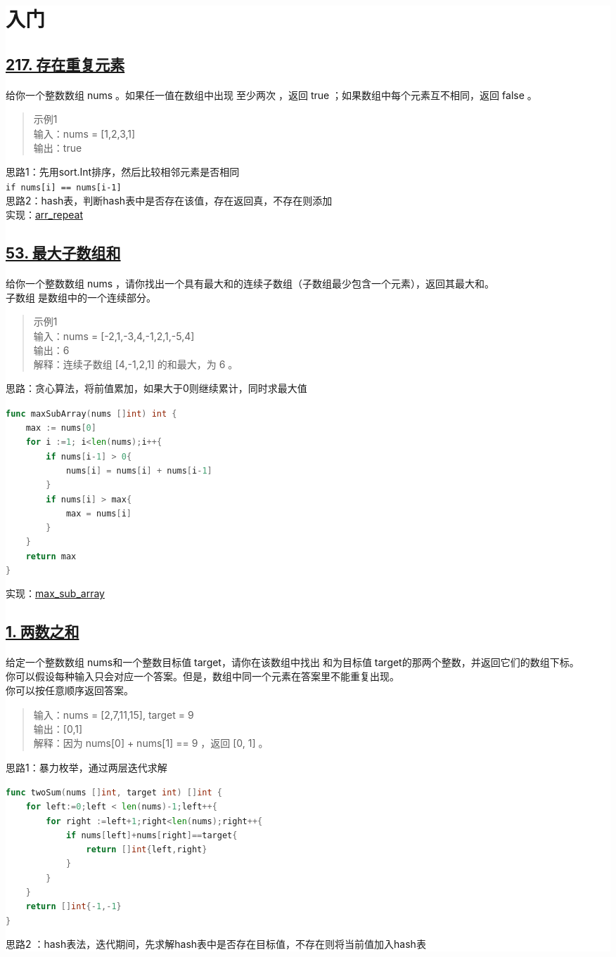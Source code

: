 # 入门

## [217. 存在重复元素](https://leetcode-cn.com/problems/contains-duplicate/solution/cun-zai-zhong-fu-yuan-su-by-leetcode-sol-iedd/)
给你一个整数数组 nums 。如果任一值在数组中出现 至少两次 ，返回 true ；如果数组中每个元素互不相同，返回 false 。
>示例1\
>输入：nums = [1,2,3,1]\
>输出：true

思路1：先用sort.Int排序，然后比较相邻元素是否相同\
```if nums[i] == nums[i-1]```\
思路2：hash表，判断hash表中是否存在该值，存在返回真，不存在则添加\
实现：[arr_repeat](../arr_repeat)

## [53. 最大子数组和](https://leetcode-cn.com/problems/maximum-subarray/)
给你一个整数数组 nums ，请你找出一个具有最大和的连续子数组（子数组最少包含一个元素），返回其最大和。\
子数组 是数组中的一个连续部分。
>示例1\
>输入：nums = [-2,1,-3,4,-1,2,1,-5,4]\
>输出：6\
>解释：连续子数组 [4,-1,2,1] 的和最大，为 6 。

思路：贪心算法，将前值累加，如果大于0则继续累计，同时求最大值
```go
func maxSubArray(nums []int) int {
    max := nums[0]
    for i :=1; i<len(nums);i++{
        if nums[i-1] > 0{
            nums[i] = nums[i] + nums[i-1]
        }
        if nums[i] > max{
            max = nums[i]
        }
    }
    return max
}
```
实现：[max_sub_array](../max_sub_array)

## [1. 两数之和](https://leetcode-cn.com/problems/two-sum/solution/liang-shu-zhi-he-by-leetcode-solution/)
给定一个整数数组 nums和一个整数目标值 target，请你在该数组中找出 和为目标值 target的那两个整数，并返回它们的数组下标。\
你可以假设每种输入只会对应一个答案。但是，数组中同一个元素在答案里不能重复出现。\
你可以按任意顺序返回答案。
>输入：nums = [2,7,11,15], target = 9\
>输出：[0,1]\
>解释：因为 nums[0] + nums[1] == 9 ，返回 [0, 1] 。

思路1：暴力枚举，通过两层迭代求解
```go
func twoSum(nums []int, target int) []int {
    for left:=0;left < len(nums)-1;left++{
        for right :=left+1;right<len(nums);right++{
            if nums[left]+nums[right]==target{
                return []int{left,right}
            }
        }
    }
    return []int{-1,-1}
}
```
思路2 ：hash表法，迭代期间，先求解hash表中是否存在目标值，不存在则将当前值加入hash表